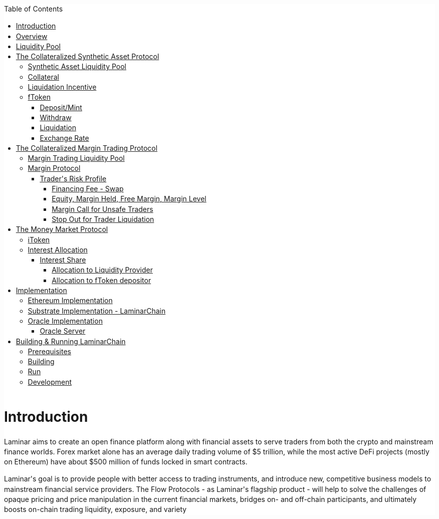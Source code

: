 Table of Contents



- [Introduction](#introduction)
- [Overview](#overview)
- [Liquidity Pool](#liquidity-pool)
- [The Collateralized Synthetic Asset Protocol](#the-collateralized-synthetic-asset-protocol)
    - [Synthetic Asset Liquidity Pool](#synthetic-asset-liquidity-pool)
    - [Collateral](#collateral)
    - [Liquidation Incentive](#liquidation-incentive)
    - [fToken](#ftoken)
        - [Deposit/Mint](#depositmint)
        - [Withdraw](#withdraw)
        - [Liquidation](#liquidation)
        - [Exchange Rate](#exchange-rate)
- [The Collateralized Margin Trading Protocol](#the-collateralized-margin-trading-protocol)
    - [Margin Trading Liquidity Pool](#margin-trading-liquidity-pool)
    - [Margin Protocol](#margin-protocol)
        - [Trader's Risk Profile](#traders-risk-profile)
            - [Financing Fee - Swap](#financing-fee---swap)
            - [Equity, Margin Held, Free Margin, Margin Level](#equity-margin-held-free-margin-margin-level)
            - [Margin Call for Unsafe Traders](#margin-call-for-unsafe-traders)
            - [Stop Out for Trader Liquidation](#stop-out-for-trader-liquidation)
- [The Money Market Protocol](#the-money-market-protocol)
    - [iToken](#itoken)
    - [Interest Allocation](#interest-allocation)
        - [Interest Share](#interest-share)
            - [Allocation to Liquidity Provider](#allocation-to-liquidity-provider)
            - [Allocation to fToken depositor](#allocation-to-ftoken-depositor)
- [Implementation](#implementation)
    - [Ethereum Implementation](#ethereum-implementation)
    - [Substrate Implementation - LaminarChain](#substrate-implementation---laminarchain)
    - [Oracle Implementation](#oracle-implementation)
        - [Oracle Server](#oracle-server)
- [Building & Running LaminarChain](#building--running-laminarchain)
    - [Prerequisites](#prerequisites)
    - [Building](#building)
    - [Run](#run)
    - [Development](#development)



# Introduction
Laminar aims to create an open finance platform along with financial assets to serve traders from both the crypto and mainstream finance worlds. Forex market alone has an average daily trading volume of $5 trillion, while the most active DeFi projects (mostly on Ethereum) have about $500 million of funds locked in smart contracts.

Laminar's goal is to provide people with better access to trading instruments, and introduce new, competitive business models to mainstream financial service providers. The Flow Protocols - as Laminar's flagship product - will help to solve the challenges of opaque pricing and price manipulation in the current financial markets, bridges on- and off-chain participants, and ultimately boosts on-chain trading liquidity, exposure, and variety
